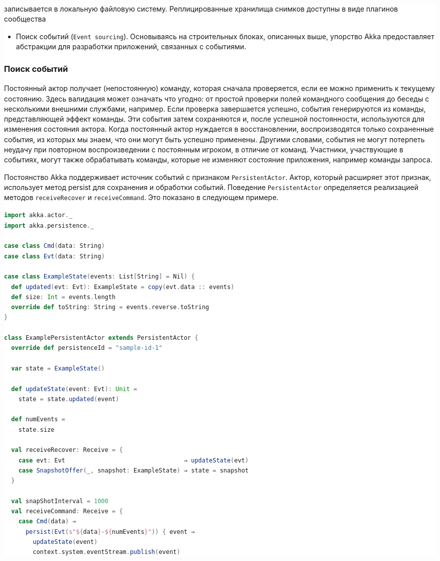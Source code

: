 записывается в локальную файловую систему. Реплицированные хранилища снимков доступны в виде плагинов сообщества
* Поиск событий (`Event sourcing`). Основываясь на строительных блоках, описанных выше, упорство Akka предоставляет абстракции для разработки
 приложений, связанных с событиями.
 
### Поиск событий
Постоянный актор получает (непостоянную) команду, которая сначала проверяется, если ее можно применить к текущему 
состоянию. Здесь валидация может означать что угодно: от простой проверки полей командного сообщения до беседы с 
несколькими внешними службами, например. Если проверка завершается успешно, события генерируются из команды, 
представляющей эффект команды. Эти события затем сохраняются и, после успешной постоянности, используются для 
изменения состояния актора. Когда постоянный актор нуждается в восстановлении, воспроизводятся только сохраненные 
события, из которых мы знаем, что они могут быть успешно применены. Другими словами, события не могут потерпеть неудачу
 при повторном воспроизведении с постоянным игроком, в отличие от команд. Участники, участвующие в событиях, могут также
  обрабатывать команды, которые не изменяют состояние приложения, например команды запроса.

Постоянство Akka поддерживает источник событий с признаком `PersistentActor`. Актор, который расширяет этот признак, 
использует метод persist для сохранения и обработки событий. Поведение `PersistentActor` определяется реализацией методов
 `receiveRecover` и `receiveCommand`. Это показано в следующем примере.
 
```scala
import akka.actor._
import akka.persistence._

case class Cmd(data: String)
case class Evt(data: String)

case class ExampleState(events: List[String] = Nil) {
  def updated(evt: Evt): ExampleState = copy(evt.data :: events)
  def size: Int = events.length
  override def toString: String = events.reverse.toString
}

class ExamplePersistentActor extends PersistentActor {
  override def persistenceId = "sample-id-1"

  var state = ExampleState()

  def updateState(event: Evt): Unit =
    state = state.updated(event)

  def numEvents =
    state.size

  val receiveRecover: Receive = {
    case evt: Evt                                 ⇒ updateState(evt)
    case SnapshotOffer(_, snapshot: ExampleState) ⇒ state = snapshot
  }

  val snapShotInterval = 1000
  val receiveCommand: Receive = {
    case Cmd(data) ⇒
      persist(Evt(s"${data}-${numEvents}")) { event ⇒
        updateState(event)
        context.system.eventStream.publish(event)
```